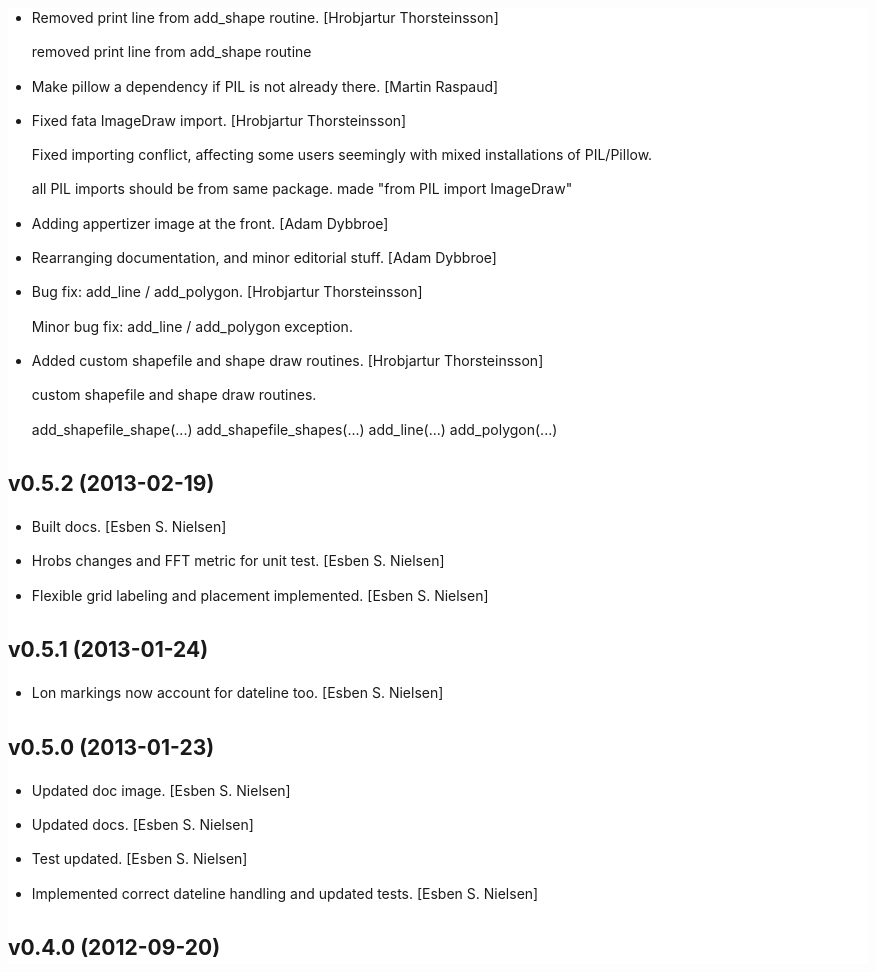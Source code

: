 - Removed print line from add_shape routine. [Hrobjartur Thorsteinsson]

  removed print line from add_shape routine


- Make pillow a dependency if PIL is not already there. [Martin Raspaud]

- Fixed fata ImageDraw import. [Hrobjartur Thorsteinsson]

  Fixed importing conflict, affecting some users
  seemingly with mixed installations of PIL/Pillow.

  all PIL imports should be from same package.
  made "from PIL import ImageDraw"


- Adding appertizer image at the front. [Adam Dybbroe]

- Rearranging documentation, and minor editorial stuff. [Adam Dybbroe]

- Bug fix: add_line / add_polygon. [Hrobjartur Thorsteinsson]

  Minor bug fix: add_line / add_polygon exception.


- Added custom shapefile and shape draw routines. [Hrobjartur
  Thorsteinsson]

  custom shapefile and shape draw routines.

  add_shapefile_shape(...)
  add_shapefile_shapes(...)
  add_line(...)
  add_polygon(...)


## v0.5.2 (2013-02-19)

- Built docs. [Esben S. Nielsen]

- Hrobs changes and FFT metric for unit test. [Esben S. Nielsen]

- Flexible grid labeling and placement implemented. [Esben S. Nielsen]

## v0.5.1 (2013-01-24)

- Lon markings now account for dateline too. [Esben S. Nielsen]

## v0.5.0 (2013-01-23)

- Updated doc image. [Esben S. Nielsen]

- Updated docs. [Esben S. Nielsen]

- Test updated. [Esben S. Nielsen]

- Implemented correct dateline handling and updated tests. [Esben S.
  Nielsen]

## v0.4.0 (2012-09-20)
